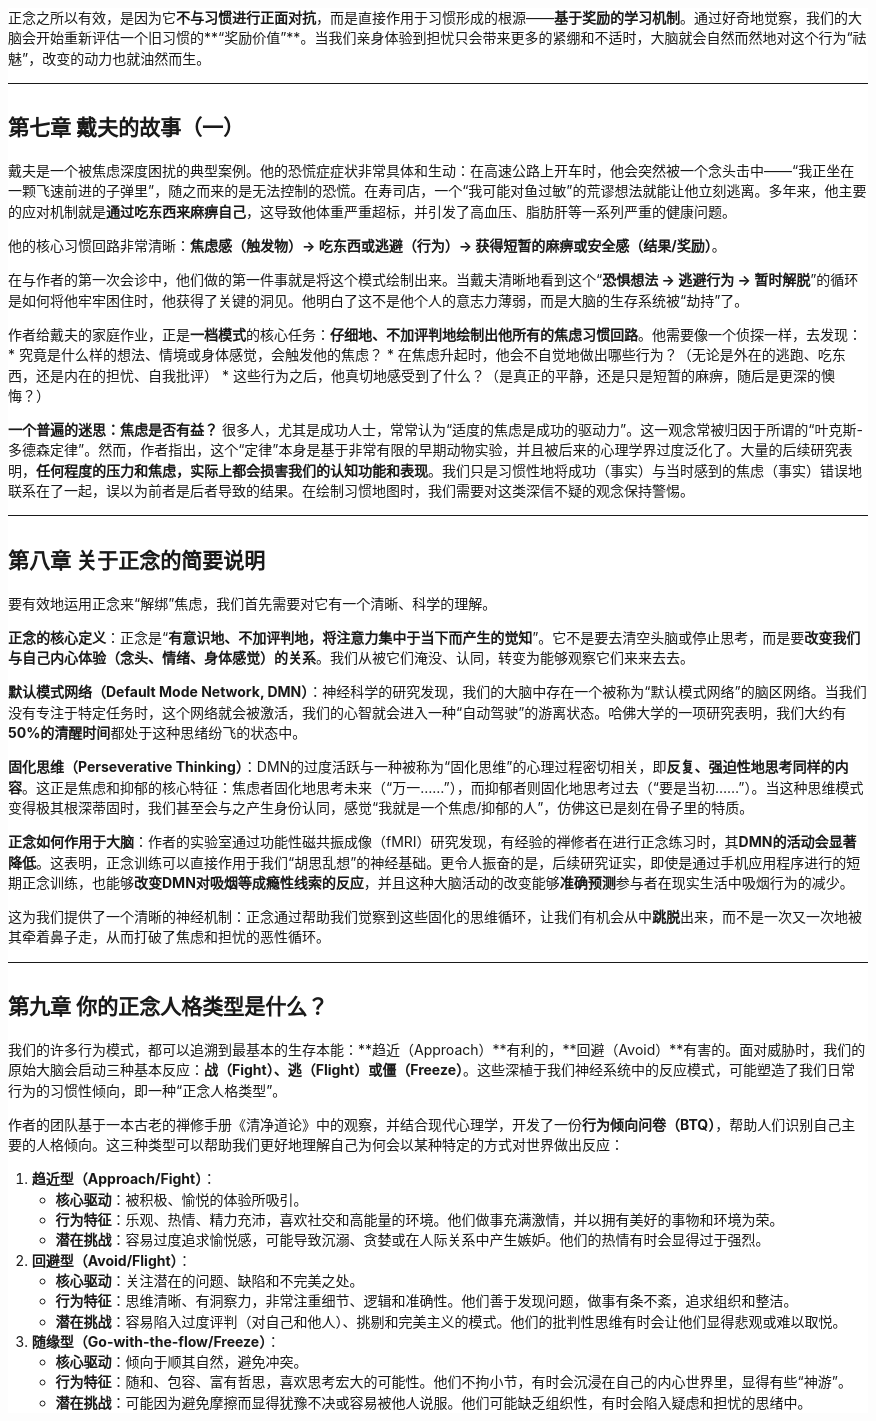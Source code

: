 正念之所以有效，是因为它**不与习惯进行正面对抗**，而是直接作用于习惯形成的根源——**基于奖励的学习机制**。通过好奇地觉察，我们的大脑会开始重新评估一个旧习惯的**“奖励价值”**。当我们亲身体验到担忧只会带来更多的紧绷和不适时，大脑就会自然而然地对这个行为“祛魅”，改变的动力也就油然而生。

---

## 第七章 戴夫的故事（一）

戴夫是一个被焦虑深度困扰的典型案例。他的恐慌症症状非常具体和生动：在高速公路上开车时，他会突然被一个念头击中——“我正坐在一颗飞速前进的子弹里”，随之而来的是无法控制的恐慌。在寿司店，一个“我可能对鱼过敏”的荒谬想法就能让他立刻逃离。多年来，他主要的应对机制就是**通过吃东西来麻痹自己**，这导致他体重严重超标，并引发了高血压、脂肪肝等一系列严重的健康问题。

他的核心习惯回路非常清晰：**焦虑感（触发物）→ 吃东西或逃避（行为）→ 获得短暂的麻痹或安全感（结果/奖励）**。

在与作者的第一次会诊中，他们做的第一件事就是将这个模式绘制出来。当戴夫清晰地看到这个“**恐惧想法 → 逃避行为 → 暂时解脱**”的循环是如何将他牢牢困住时，他获得了关键的洞见。他明白了这不是他个人的意志力薄弱，而是大脑的生存系统被“劫持”了。

作者给戴夫的家庭作业，正是**一档模式**的核心任务：**仔细地、不加评判地绘制出他所有的焦虑习惯回路**。他需要像一个侦探一样，去发现： \*   究竟是什么样的想法、情境或身体感觉，会触发他的焦虑？ \*   在焦虑升起时，他会不自觉地做出哪些行为？（无论是外在的逃跑、吃东西，还是内在的担忧、自我批评） \*   这些行为之后，他真切地感受到了什么？（是真正的平静，还是只是短暂的麻痹，随后是更深的懊悔？）

**一个普遍的迷思：焦虑是否有益？** 很多人，尤其是成功人士，常常认为“适度的焦虑是成功的驱动力”。这一观念常被归因于所谓的“叶克斯-多德森定律”。然而，作者指出，这个“定律”本身是基于非常有限的早期动物实验，并且被后来的心理学界过度泛化了。大量的后续研究表明，**任何程度的压力和焦虑，实际上都会损害我们的认知功能和表现**。我们只是习惯性地将成功（事实）与当时感到的焦虑（事实）错误地联系在了一起，误以为前者是后者导致的结果。在绘制习惯地图时，我们需要对这类深信不疑的观念保持警惕。

---

## 第八章 关于正念的简要说明

要有效地运用正念来“解绑”焦虑，我们首先需要对它有一个清晰、科学的理解。

**正念的核心定义**：正念是“**有意识地、不加评判地，将注意力集中于当下而产生的觉知**”。它不是要去清空头脑或停止思考，而是要**改变我们与自己内心体验（念头、情绪、身体感觉）的关系**。我们从被它们淹没、认同，转变为能够观察它们来来去去。

**默认模式网络（Default Mode Network, DMN）**：神经科学的研究发现，我们的大脑中存在一个被称为“默认模式网络”的脑区网络。当我们没有专注于特定任务时，这个网络就会被激活，我们的心智就会进入一种“自动驾驶”的游离状态。哈佛大学的一项研究表明，我们大约有**50%的清醒时间**都处于这种思绪纷飞的状态中。

**固化思维（Perseverative Thinking）**：DMN的过度活跃与一种被称为“固化思维”的心理过程密切相关，即**反复、强迫性地思考同样的内容**。这正是焦虑和抑郁的核心特征：焦虑者固化地思考未来（“万一……”），而抑郁者则固化地思考过去（“要是当初……”）。当这种思维模式变得极其根深蒂固时，我们甚至会与之产生身份认同，感觉“我就是一个焦虑/抑郁的人”，仿佛这已是刻在骨子里的特质。

**正念如何作用于大脑**：作者的实验室通过功能性磁共振成像（fMRI）研究发现，有经验的禅修者在进行正念练习时，其**DMN的活动会显著降低**。这表明，正念训练可以直接作用于我们“胡思乱想”的神经基础。更令人振奋的是，后续研究证实，即使是通过手机应用程序进行的短期正念训练，也能够**改变DMN对吸烟等成瘾性线索的反应**，并且这种大脑活动的改变能够**准确预测**参与者在现实生活中吸烟行为的减少。

这为我们提供了一个清晰的神经机制：正念通过帮助我们觉察到这些固化的思维循环，让我们有机会从中**跳脱**出来，而不是一次又一次地被其牵着鼻子走，从而打破了焦虑和担忧的恶性循环。

---

## 第九章 你的正念人格类型是什么？

我们的许多行为模式，都可以追溯到最基本的生存本能：**趋近（Approach）**有利的，**回避（Avoid）**有害的。面对威胁时，我们的原始大脑会启动三种基本反应：**战（Fight）、逃（Flight）或僵（Freeze）**。这些深植于我们神经系统中的反应模式，可能塑造了我们日常行为的习惯性倾向，即一种“正念人格类型”。

作者的团队基于一本古老的禅修手册《清净道论》中的观察，并结合现代心理学，开发了一份**行为倾向问卷（BTQ）**，帮助人们识别自己主要的人格倾向。这三种类型可以帮助我们更好地理解自己为何会以某种特定的方式对世界做出反应：

1. **趋近型（Approach/Fight）**：
   * **核心驱动**：被积极、愉悦的体验所吸引。
   * **行为特征**：乐观、热情、精力充沛，喜欢社交和高能量的环境。他们做事充满激情，并以拥有美好的事物和环境为荣。
   * **潜在挑战**：容易过度追求愉悦感，可能导致沉溺、贪婪或在人际关系中产生嫉妒。他们的热情有时会显得过于强烈。
2. **回避型（Avoid/Flight）**：
   * **核心驱动**：关注潜在的问题、缺陷和不完美之处。
   * **行为特征**：思维清晰、有洞察力，非常注重细节、逻辑和准确性。他们善于发现问题，做事有条不紊，追求组织和整洁。
   * **潜在挑战**：容易陷入过度评判（对自己和他人）、挑剔和完美主义的模式。他们的批判性思维有时会让他们显得悲观或难以取悦。
3. **随缘型（Go-with-the-flow/Freeze）**：
   * **核心驱动**：倾向于顺其自然，避免冲突。
   * **行为特征**：随和、包容、富有哲思，喜欢思考宏大的可能性。他们不拘小节，有时会沉浸在自己的内心世界里，显得有些“神游”。
   * **潜在挑战**：可能因为避免摩擦而显得犹豫不决或容易被他人说服。他们可能缺乏组织性，有时会陷入疑虑和担忧的思绪中。
